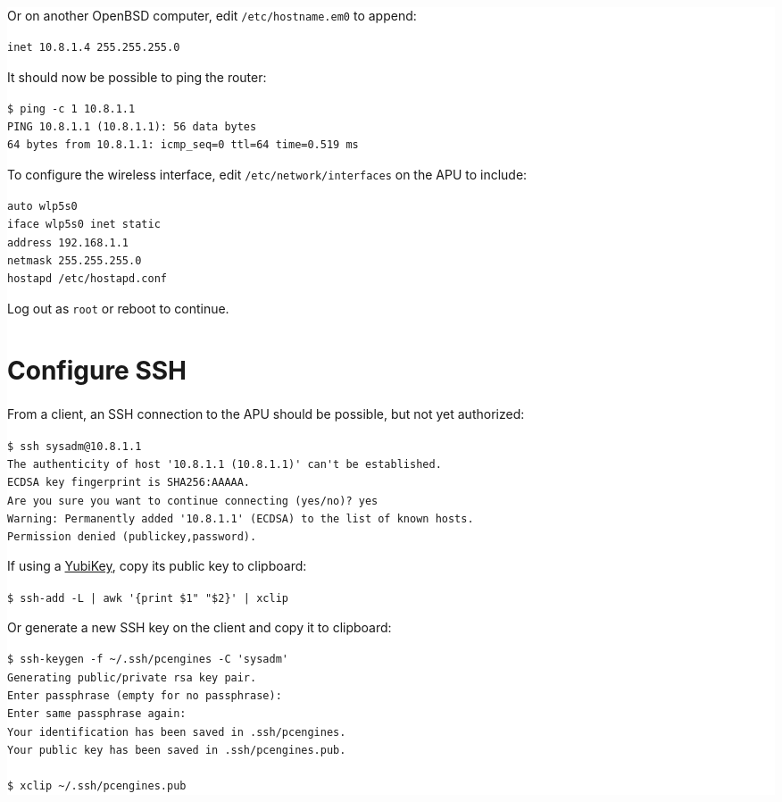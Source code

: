 Or on another OpenBSD computer, edit `/etc/hostname.em0` to append:

```
inet 10.8.1.4 255.255.255.0
```

It should now be possible to ping the router:

```console
$ ping -c 1 10.8.1.1
PING 10.8.1.1 (10.8.1.1): 56 data bytes
64 bytes from 10.8.1.1: icmp_seq=0 ttl=64 time=0.519 ms
```

To configure the wireless interface, edit `/etc/network/interfaces` on the APU to include:

```
auto wlp5s0
iface wlp5s0 inet static
address 192.168.1.1
netmask 255.255.255.0
hostapd /etc/hostapd.conf
```

Log out as `root` or reboot to continue.

# Configure SSH

From a client, an SSH connection to the APU should be possible, but not yet authorized:

```console
$ ssh sysadm@10.8.1.1
The authenticity of host '10.8.1.1 (10.8.1.1)' can't be established.
ECDSA key fingerprint is SHA256:AAAAA.
Are you sure you want to continue connecting (yes/no)? yes
Warning: Permanently added '10.8.1.1' (ECDSA) to the list of known hosts.
Permission denied (publickey,password).
```

If using a [YubiKey](https://github.com/drduh/YubiKey-Guide), copy its public key to clipboard:

```console
$ ssh-add -L | awk '{print $1" "$2}' | xclip
```

Or generate a new SSH key on the client and copy it to clipboard:

```console
$ ssh-keygen -f ~/.ssh/pcengines -C 'sysadm'
Generating public/private rsa key pair.
Enter passphrase (empty for no passphrase):
Enter same passphrase again:
Your identification has been saved in .ssh/pcengines.
Your public key has been saved in .ssh/pcengines.pub.

$ xclip ~/.ssh/pcengines.pub
```
